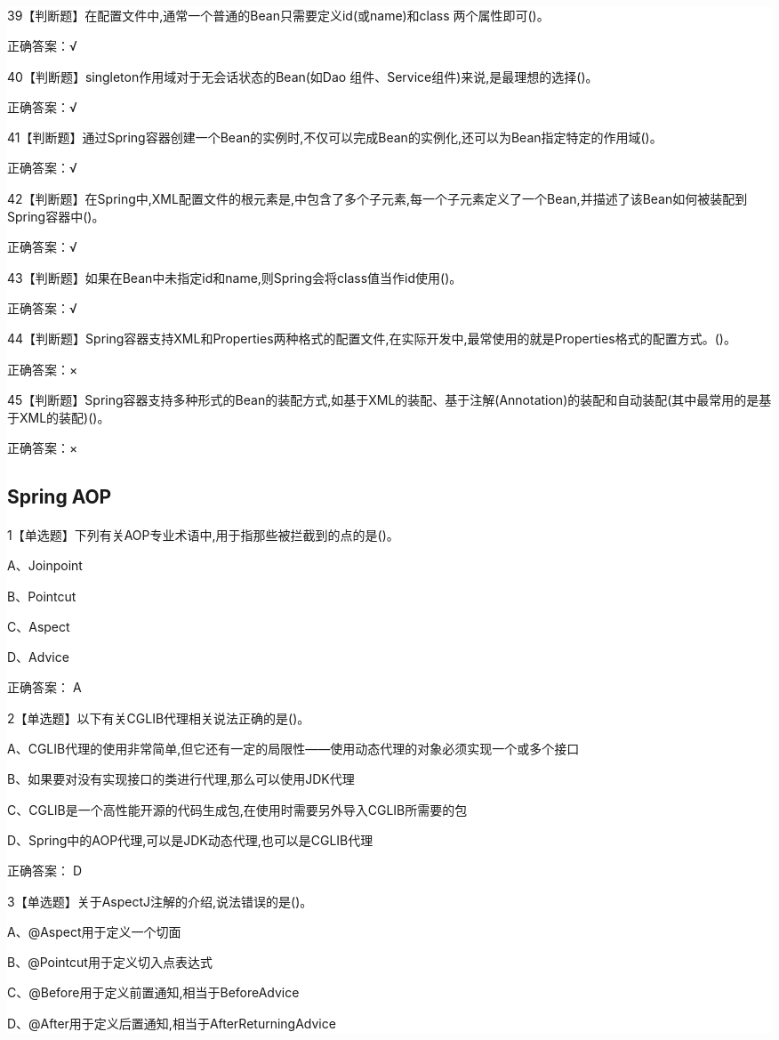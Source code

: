 39【判断题】在配置文件中,通常一个普通的Bean只需要定义id(或name)和class 两个属性即可()。

正确答案：√

40【判断题】singleton作用域对于无会话状态的Bean(如Dao 组件、Service组件)来说,是最理想的选择()。

正确答案：√

41【判断题】通过Spring容器创建一个Bean的实例时,不仅可以完成Bean的实例化,还可以为Bean指定特定的作用域()。

正确答案：√

42【判断题】在Spring中,XML配置文件的根元素是,中包含了多个子元素,每一个子元素定义了一个Bean,并描述了该Bean如何被装配到Spring容器中()。

正确答案：√

43【判断题】如果在Bean中未指定id和name,则Spring会将class值当作id使用()。

正确答案：√

44【判断题】Spring容器支持XML和Properties两种格式的配置文件,在实际开发中,最常使用的就是Properties格式的配置方式。()。

正确答案：×

45【判断题】Spring容器支持多种形式的Bean的装配方式,如基于XML的装配、基于注解(Annotation)的装配和自动装配(其中最常用的是基于XML的装配)()。

正确答案：×

## Spring AOP

1【单选题】下列有关AOP专业术语中,用于指那些被拦截到的点的是()。

A、Joinpoint

B、Pointcut

C、Aspect

D、Advice

正确答案： A

2【单选题】以下有关CGLIB代理相关说法正确的是()。

A、CGLIB代理的使用非常简单,但它还有一定的局限性——使用动态代理的对象必须实现一个或多个接口

B、如果要对没有实现接口的类进行代理,那么可以使用JDK代理

C、CGLIB是一个高性能开源的代码生成包,在使用时需要另外导入CGLIB所需要的包

D、Spring中的AOP代理,可以是JDK动态代理,也可以是CGLIB代理

正确答案： D

3【单选题】关于AspectJ注解的介绍,说法错误的是()。

A、@Aspect用于定义一个切面

B、@Pointcut用于定义切入点表达式

C、@Before用于定义前置通知,相当于BeforeAdvice

D、@After用于定义后置通知,相当于AfterReturningAdvice
